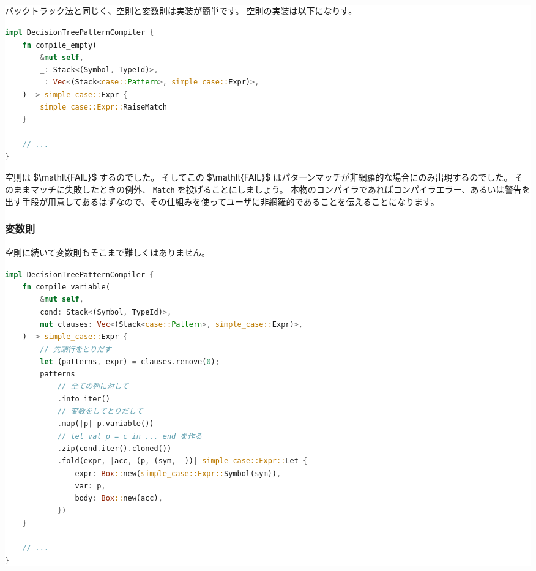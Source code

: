 バックトラック法と同じく、空則と変数則は実装が簡単です。
空則の実装は以下になりす。


``` rust
impl DecisionTreePatternCompiler {
    fn compile_empty(
        &mut self,
        _: Stack<(Symbol, TypeId)>,
        _: Vec<(Stack<case::Pattern>, simple_case::Expr)>,
    ) -> simple_case::Expr {
        simple_case::Expr::RaiseMatch
    }

    // ...
}
```

空則は $\mathlt{FAIL}$ するのでした。
そしてこの $\mathlt{FAIL}$ はパターンマッチが非網羅的な場合にのみ出現するのでした。
そのままマッチに失敗したときの例外、 `Match` を投げることにしましょう。
本物のコンパイラであればコンパイラエラー、あるいは警告を出す手段が用意してあるはずなので、その仕組みを使ってユーザに非網羅的であることを伝えることになります。

### 変数則

空則に続いて変数則もそこまで難しくはありません。

``` rust
impl DecisionTreePatternCompiler {
    fn compile_variable(
        &mut self,
        cond: Stack<(Symbol, TypeId)>,
        mut clauses: Vec<(Stack<case::Pattern>, simple_case::Expr)>,
    ) -> simple_case::Expr {
        // 先頭行をとりだす
        let (patterns, expr) = clauses.remove(0);
        patterns
            // 全ての列に対して
            .into_iter()
            // 変数をしてとりだして
            .map(|p| p.variable())
            // let val p = c in ... end を作る
            .zip(cond.iter().cloned())
            .fold(expr, |acc, (p, (sym, _))| simple_case::Expr::Let {
                expr: Box::new(simple_case::Expr::Symbol(sym)),
                var: p,
                body: Box::new(acc),
            })
    }

    // ...
}
```
